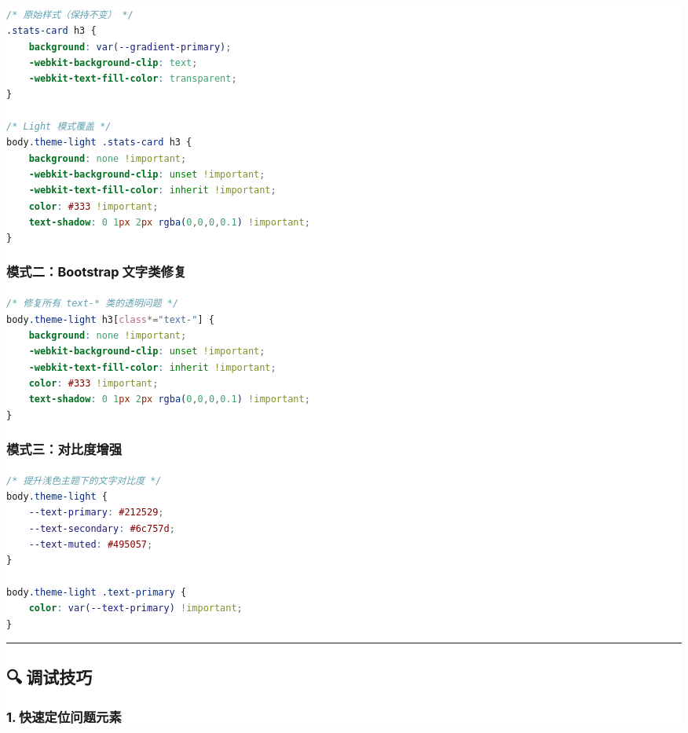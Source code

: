 ```css
/* 原始样式（保持不变） */
.stats-card h3 {
    background: var(--gradient-primary);
    -webkit-background-clip: text;
    -webkit-text-fill-color: transparent;
}

/* Light 模式覆盖 */
body.theme-light .stats-card h3 {
    background: none !important;
    -webkit-background-clip: unset !important;
    -webkit-text-fill-color: inherit !important;
    color: #333 !important;
    text-shadow: 0 1px 2px rgba(0,0,0,0.1) !important;
}
```

### 模式二：Bootstrap 文字类修复

```css
/* 修复所有 text-* 类的透明问题 */
body.theme-light h3[class*="text-"] {
    background: none !important;
    -webkit-background-clip: unset !important;
    -webkit-text-fill-color: inherit !important;
    color: #333 !important;
    text-shadow: 0 1px 2px rgba(0,0,0,0.1) !important;
}
```

### 模式三：对比度增强

```css
/* 提升浅色主题下的文字对比度 */
body.theme-light {
    --text-primary: #212529;
    --text-secondary: #6c757d;
    --text-muted: #495057;
}

body.theme-light .text-primary {
    color: var(--text-primary) !important;
}
```

---

## 🔍 调试技巧

### 1. 快速定位问题元素
